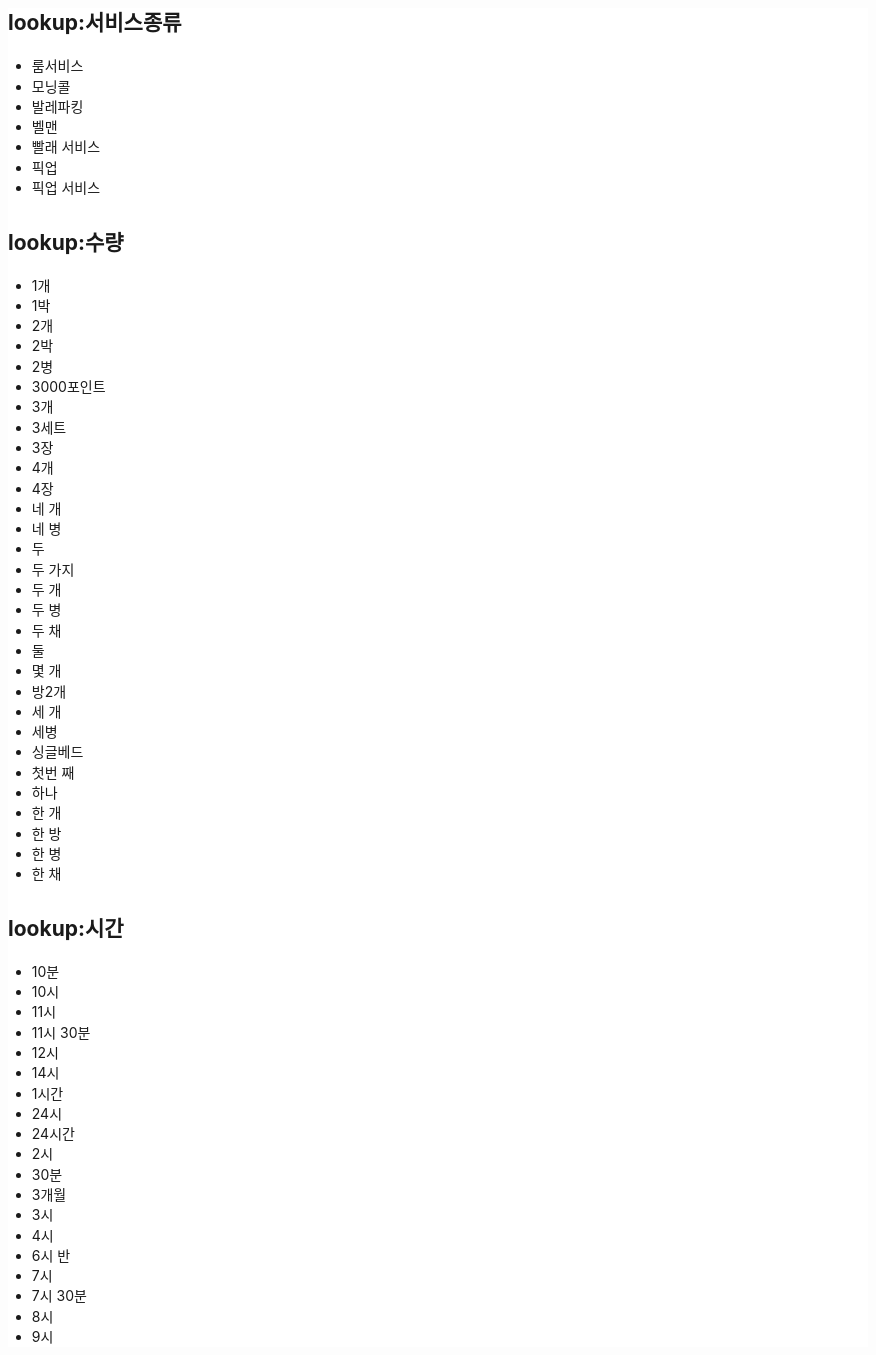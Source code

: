 ## lookup:서비스종류
- 룸서비스
- 모닝콜
- 발레파킹
- 벨맨
- 빨래 서비스
- 픽업
- 픽업 서비스

## lookup:수량
- 1개
- 1박
- 2개
- 2박
- 2병
- 3000포인트
- 3개
- 3세트
- 3장
- 4개
- 4장
- 네 개
- 네 병
- 두
- 두 가지
- 두 개
- 두 병
- 두 채
- 둘
- 몇 개
- 방2개
- 세 개
- 세병
- 싱글베드
- 첫번 째
- 하나
- 한 개
- 한 방
- 한 병
- 한 채

## lookup:시간
- 10분
- 10시
- 11시
- 11시 30분
- 12시
- 14시
- 1시간
- 24시
- 24시간
- 2시
- 30분
- 3개월
- 3시
- 4시
- 6시 반
- 7시
- 7시 30분
- 8시
- 9시